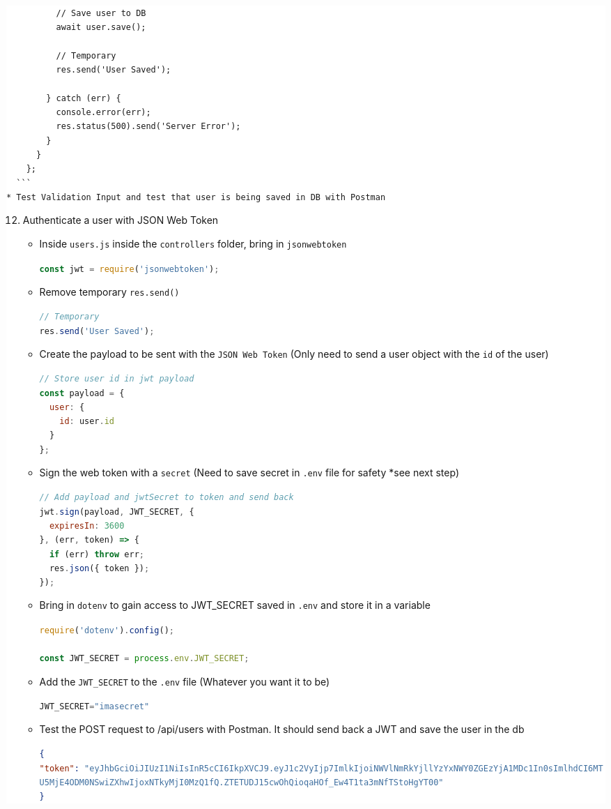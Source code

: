               // Save user to DB
              await user.save();

              // Temporary
              res.send('User Saved');

            } catch (err) {
              console.error(err);
              res.status(500).send('Server Error');
            }
          }
        };
      ```
    * Test Validation Input and test that user is being saved in DB with Postman

12. Authenticate a user with JSON Web Token

    * Inside `users.js` inside the `controllers` folder, bring in `jsonwebtoken`
      ```js
      const jwt = require('jsonwebtoken');
      ```
    * Remove temporary `res.send()` 
      ```js
      // Temporary
      res.send('User Saved');
      ```
    * Create the payload to be sent with the `JSON Web Token` (Only need to send a user object with the `id` of the user)
      ```js
      // Store user id in jwt payload
      const payload = {
        user: {
          id: user.id
        }
      };
      ```
    * Sign the web token with a `secret` (Need to save secret in `.env` file for safety *see next step)
      ```js
      // Add payload and jwtSecret to token and send back
      jwt.sign(payload, JWT_SECRET, {
        expiresIn: 3600
      }, (err, token) => {
        if (err) throw err;
        res.json({ token });
      });
      ```
    * Bring in `dotenv` to gain access to JWT_SECRET saved in `.env` and store it in a variable
      ```js
      require('dotenv').config();

      const JWT_SECRET = process.env.JWT_SECRET;
      ```
    * Add the `JWT_SECRET` to the `.env` file (Whatever you want it to be)
      ```js
      JWT_SECRET="imasecret"
      ```
    * Test the POST request to /api/users with Postman. It should send back a JWT and save the user in the db
      ```json
      {
      "token": "eyJhbGciOiJIUzI1NiIsInR5cCI6IkpXVCJ9.eyJ1c2VyIjp7ImlkIjoiNWVlNmRkYjllYzYxNWY0ZGEzYjA1MDc1In0sImlhdCI6MTU5MjE4ODM0NSwiZXhwIjoxNTkyMjI0MzQ1fQ.ZTETUDJ15cwOhQioqaHOf_Ew4T1ta3mNfTStoHgYT00"
      }
      ```

